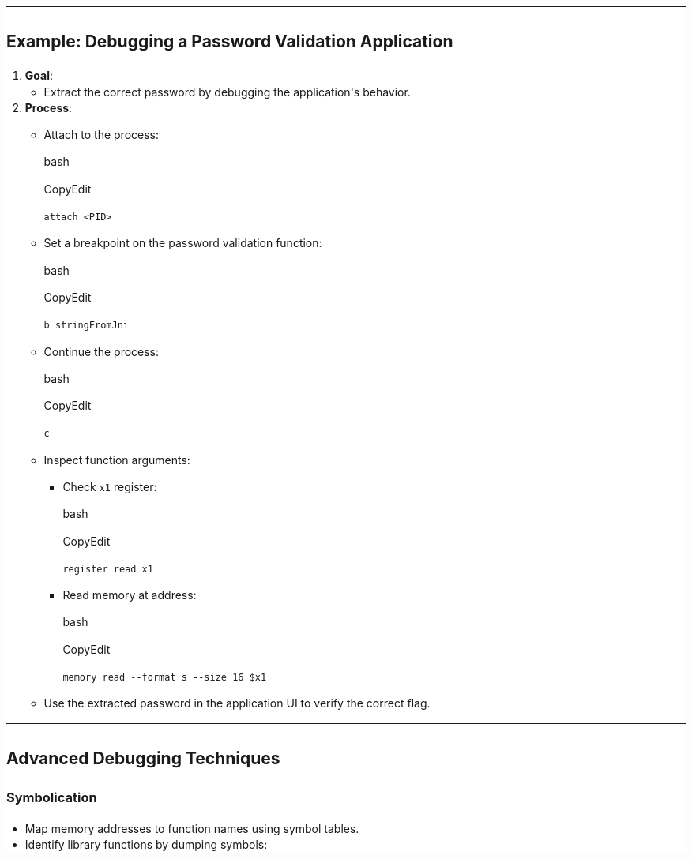 
---

## Example: Debugging a Password Validation Application

1. **Goal**:
    - Extract the correct password by debugging the application's behavior.
2. **Process**:
    - Attach to the process:
        
        bash
        
        CopyEdit
        
        `attach <PID>`
        
    - Set a breakpoint on the password validation function:
        
        bash
        
        CopyEdit
        
        `b stringFromJni`
        
    - Continue the process:
        
        bash
        
        CopyEdit
        
        `c`
        
    - Inspect function arguments:
        - Check `x1` register:
            
            bash
            
            CopyEdit
            
            `register read x1`
            
        - Read memory at address:
            
            bash
            
            CopyEdit
            
            `memory read --format s --size 16 $x1`
            
    - Use the extracted password in the application UI to verify the correct flag.

---

## Advanced Debugging Techniques

### Symbolication

- Map memory addresses to function names using symbol tables.
- Identify library functions by dumping symbols:
    